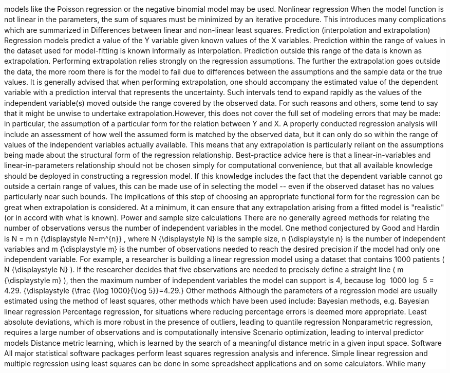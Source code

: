 models like the Poisson regression or the negative binomial model may be
used. Nonlinear regression When the model function is not linear in the
parameters, the sum of squares must be minimized by an iterative
procedure. This introduces many complications which are summarized in
Differences between linear and non-linear least squares. Prediction
(interpolation and extrapolation) Regression models predict a value of
the Y variable given known values of the X variables. Prediction within
the range of values in the dataset used for model-fitting is known
informally as interpolation. Prediction outside this range of the data
is known as extrapolation. Performing extrapolation relies strongly on
the regression assumptions. The further the extrapolation goes outside
the data, the more room there is for the model to fail due to
differences between the assumptions and the sample data or the true
values. It is generally advised that when performing extrapolation, one
should accompany the estimated value of the dependent variable with a
prediction interval that represents the uncertainty. Such intervals tend
to expand rapidly as the values of the independent variable(s) moved
outside the range covered by the observed data. For such reasons and
others, some tend to say that it might be unwise to undertake
extrapolation.However, this does not cover the full set of modeling
errors that may be made: in particular, the assumption of a particular
form for the relation between Y and X. A properly conducted regression
analysis will include an assessment of how well the assumed form is
matched by the observed data, but it can only do so within the range of
values of the independent variables actually available. This means that
any extrapolation is particularly reliant on the assumptions being made
about the structural form of the regression relationship. Best-practice
advice here is that a linear-in-variables and linear-in-parameters
relationship should not be chosen simply for computational convenience,
but that all available knowledge should be deployed in constructing a
regression model. If this knowledge includes the fact that the dependent
variable cannot go outside a certain range of values, this can be made
use of in selecting the model -- even if the observed dataset has no
values particularly near such bounds. The implications of this step of
choosing an appropriate functional form for the regression can be great
when extrapolation is considered. At a minimum, it can ensure that any
extrapolation arising from a fitted model is \"realistic\" (or in accord
with what is known). Power and sample size calculations There are no
generally agreed methods for relating the number of observations versus
the number of independent variables in the model. One method conjectured
by Good and Hardin is N = m n {\\displaystyle N=m\^{n}} , where N
{\\displaystyle N} is the sample size, n {\\displaystyle n} is the
number of independent variables and m {\\displaystyle m} is the number
of observations needed to reach the desired precision if the model had
only one independent variable. For example, a researcher is building a
linear regression model using a dataset that contains 1000 patients ( N
{\\displaystyle N} ). If the researcher decides that five observations
are needed to precisely define a straight line ( m {\\displaystyle m} ),
then the maximum number of independent variables the model can support
is 4, because log ⁡ 1000 log ⁡ 5 = 4.29. {\\displaystyle {\\frac {\\log
1000}{\\log 5}}=4.29.} Other methods Although the parameters of a
regression model are usually estimated using the method of least
squares, other methods which have been used include: Bayesian methods,
e.g. Bayesian linear regression Percentage regression, for situations
where reducing percentage errors is deemed more appropriate. Least
absolute deviations, which is more robust in the presence of outliers,
leading to quantile regression Nonparametric regression, requires a
large number of observations and is computationally intensive Scenario
optimization, leading to interval predictor models Distance metric
learning, which is learned by the search of a meaningful distance metric
in a given input space. Software All major statistical software packages
perform least squares regression analysis and inference. Simple linear
regression and multiple regression using least squares can be done in
some spreadsheet applications and on some calculators. While many